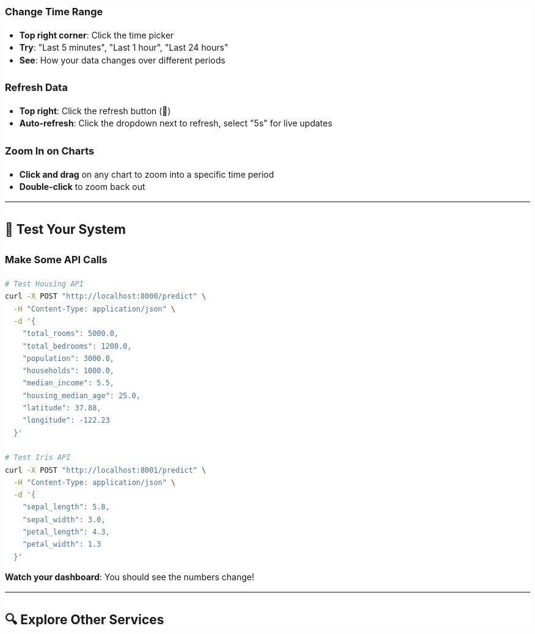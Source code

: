 ### Change Time Range
- **Top right corner**: Click the time picker
- **Try**: "Last 5 minutes", "Last 1 hour", "Last 24 hours"
- **See**: How your data changes over different periods

### Refresh Data
- **Top right**: Click the refresh button (🔄)
- **Auto-refresh**: Click the dropdown next to refresh, select "5s" for live updates

### Zoom In on Charts
- **Click and drag** on any chart to zoom into a specific time period
- **Double-click** to zoom back out

---

## 🧪 Test Your System

### Make Some API Calls
```bash
# Test Housing API
curl -X POST "http://localhost:8000/predict" \
  -H "Content-Type: application/json" \
  -d '{
    "total_rooms": 5000.0,
    "total_bedrooms": 1200.0,
    "population": 3000.0,
    "households": 1000.0,
    "median_income": 5.5,
    "housing_median_age": 25.0,
    "latitude": 37.88,
    "longitude": -122.23
  }'

# Test Iris API
curl -X POST "http://localhost:8001/predict" \
  -H "Content-Type: application/json" \
  -d '{
    "sepal_length": 5.8,
    "sepal_width": 3.0,
    "petal_length": 4.3,
    "petal_width": 1.3
  }'
```

**Watch your dashboard**: You should see the numbers change!

---

## 🔍 Explore Other Services
